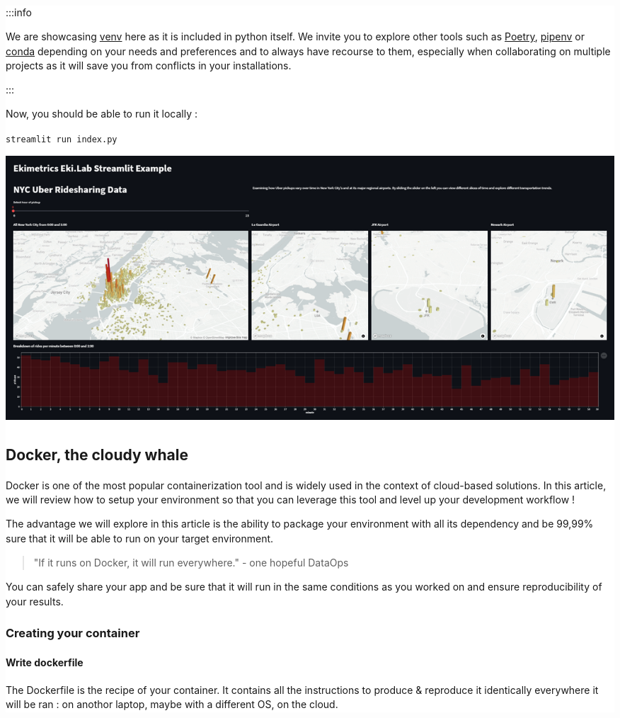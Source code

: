 :::info

We are showcasing [venv](https://docs.python.org/3/library/venv.html) here as it is included in python itself. We invite you to explore other tools such as [Poetry](https://python-poetry.org/), [pipenv](https://pipenv.pypa.io/en/latest/) or [conda](https://docs.conda.io/en/latest/) depending on your needs and preferences and to always have recourse to them, especially when collaborating on multiple projects as it will save you from conflicts in your installations.

:::

Now, you should be able to run it locally :
``` 
streamlit run index.py 
```
![screenshot-app](img/screenshot-app.png)


## Docker, the cloudy whale
 
Docker is one of the most popular containerization tool and is widely used in the context of cloud-based solutions. In this article, we will review how to setup your environment so that you can leverage this tool and level up your development workflow ! 

The advantage we will explore in this article is the ability to package your environment with all its dependency and be 99,99% sure that it will be able to run on your target environment. 

> "If it runs on Docker, it will run everywhere." - one hopeful DataOps

You can safely share your app and be sure that it will run in the same conditions as you worked on and ensure reproducibility of your results. 
### Creating your container
#### Write dockerfile
The Dockerfile is the recipe of your container. It contains all the instructions to produce & reproduce it identically everywhere it will be ran : on anothor laptop, maybe with a different OS, on the cloud.
